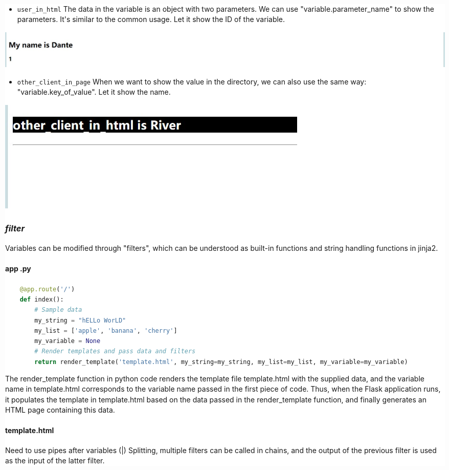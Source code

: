 - `user_in_html` The data in the variable is an object with two parameters. We can use "variable.parameter_name" to show the parameters. It's similar to the common usage. Let it show the ID of the variable.

![user_in_html](img/user_in_html.jpg)

- `other_client_in_page` When we want to show the value in the directory, we can also use the same way: "variable.key_of_value". Let it show the name.

![other_client_in_html](img/other_client_in_html.jpg)



### ***filter***
Variables can be modified through "filters", which can be understood as built-in functions and string handling functions in jinja2.

#### **app .py**
```python
    @app.route('/')
    def index():
        # Sample data
        my_string = "hELLo WorLD"
        my_list = ['apple', 'banana', 'cherry']
        my_variable = None
        # Render templates and pass data and filters
        return render_template('template.html', my_string=my_string, my_list=my_list, my_variable=my_variable)
```
The render_template function in python code renders the template file template.html with the supplied data, and the variable name in template.html corresponds to the variable name passed in the first piece of code. Thus, when the Flask application runs, it populates the template in template.html based on the data passed in the render_template function, and finally generates an HTML page containing this data.

#### **template.html**
Need to use pipes after variables (|) Splitting, multiple filters can be called in chains, and the output of the previous filter is used as the input of the latter filter.
